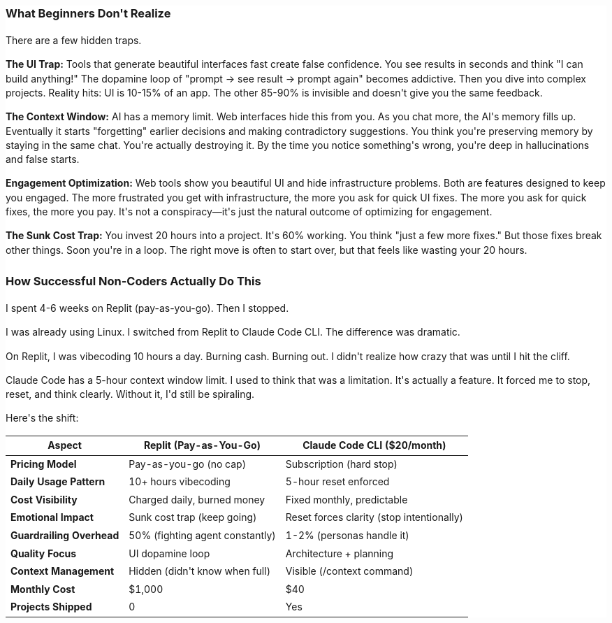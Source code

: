 ### What Beginners Don't Realize

There are a few hidden traps.

**The UI Trap:** Tools that generate beautiful interfaces fast create false confidence. You see results in seconds and think "I can build anything!" The dopamine loop of "prompt → see result → prompt again" becomes addictive. Then you dive into complex projects. Reality hits: UI is 10-15% of an app. The other 85-90% is invisible and doesn't give you the same feedback.

**The Context Window:** AI has a memory limit. Web interfaces hide this from you. As you chat more, the AI's memory fills up. Eventually it starts "forgetting" earlier decisions and making contradictory suggestions. You think you're preserving memory by staying in the same chat. You're actually destroying it. By the time you notice something's wrong, you're deep in hallucinations and false starts.

**Engagement Optimization:** Web tools show you beautiful UI and hide infrastructure problems. Both are features designed to keep you engaged. The more frustrated you get with infrastructure, the more you ask for quick UI fixes. The more you ask for quick fixes, the more you pay. It's not a conspiracy—it's just the natural outcome of optimizing for engagement.

**The Sunk Cost Trap:** You invest 20 hours into a project. It's 60% working. You think "just a few more fixes." But those fixes break other things. Soon you're in a loop. The right move is often to start over, but that feels like wasting your 20 hours.

### How Successful Non-Coders Actually Do This

I spent 4-6 weeks on Replit (pay-as-you-go). Then I stopped.

I was already using Linux. I switched from Replit to Claude Code CLI. The difference was dramatic.

On Replit, I was vibecoding 10 hours a day. Burning cash. Burning out. I didn't realize how crazy that was until I hit the cliff.

Claude Code has a 5-hour context window limit. I used to think that was a limitation. It's actually a feature. It forced me to stop, reset, and think clearly. Without it, I'd still be spiraling.

Here's the shift:

| Aspect | Replit (Pay-as-You-Go) | Claude Code CLI ($20/month) |
|---|---|---|
| **Pricing Model** | Pay-as-you-go (no cap) | Subscription (hard stop) |
| **Daily Usage Pattern** | 10+ hours vibecoding | 5-hour reset enforced |
| **Cost Visibility** | Charged daily, burned money | Fixed monthly, predictable |
| **Emotional Impact** | Sunk cost trap (keep going) | Reset forces clarity (stop intentionally) |
| **Guardrailing Overhead** | 50% (fighting agent constantly) | 1-2% (personas handle it) |
| **Quality Focus** | UI dopamine loop | Architecture + planning |
| **Context Management** | Hidden (didn't know when full) | Visible (/context command) |
| **Monthly Cost** | $1,000 | $40 |
| **Projects Shipped** | 0 | Yes |
